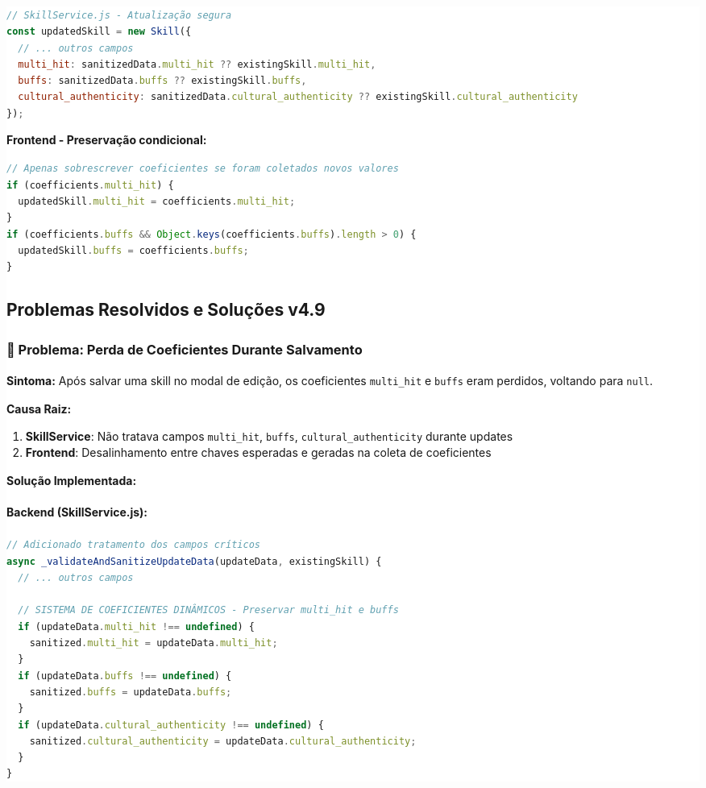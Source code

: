 ```javascript
// SkillService.js - Atualização segura
const updatedSkill = new Skill({
  // ... outros campos
  multi_hit: sanitizedData.multi_hit ?? existingSkill.multi_hit,
  buffs: sanitizedData.buffs ?? existingSkill.buffs,
  cultural_authenticity: sanitizedData.cultural_authenticity ?? existingSkill.cultural_authenticity
});
```

**Frontend - Preservação condicional:**
```javascript
// Apenas sobrescrever coeficientes se foram coletados novos valores
if (coefficients.multi_hit) {
  updatedSkill.multi_hit = coefficients.multi_hit;
}
if (coefficients.buffs && Object.keys(coefficients.buffs).length > 0) {
  updatedSkill.buffs = coefficients.buffs;
}
```

## Problemas Resolvidos e Soluções v4.9

### 🔧 Problema: Perda de Coeficientes Durante Salvamento

**Sintoma:** Após salvar uma skill no modal de edição, os coeficientes `multi_hit` e `buffs` eram perdidos, voltando para `null`.

**Causa Raiz:** 
1. **SkillService**: Não tratava campos `multi_hit`, `buffs`, `cultural_authenticity` durante updates
2. **Frontend**: Desalinhamento entre chaves esperadas e geradas na coleta de coeficientes

**Solução Implementada:**

#### Backend (SkillService.js):
```javascript
// Adicionado tratamento dos campos críticos
async _validateAndSanitizeUpdateData(updateData, existingSkill) {
  // ... outros campos
  
  // SISTEMA DE COEFICIENTES DINÂMICOS - Preservar multi_hit e buffs
  if (updateData.multi_hit !== undefined) {
    sanitized.multi_hit = updateData.multi_hit;
  }
  if (updateData.buffs !== undefined) {
    sanitized.buffs = updateData.buffs;
  }
  if (updateData.cultural_authenticity !== undefined) {
    sanitized.cultural_authenticity = updateData.cultural_authenticity;
  }
}
```
